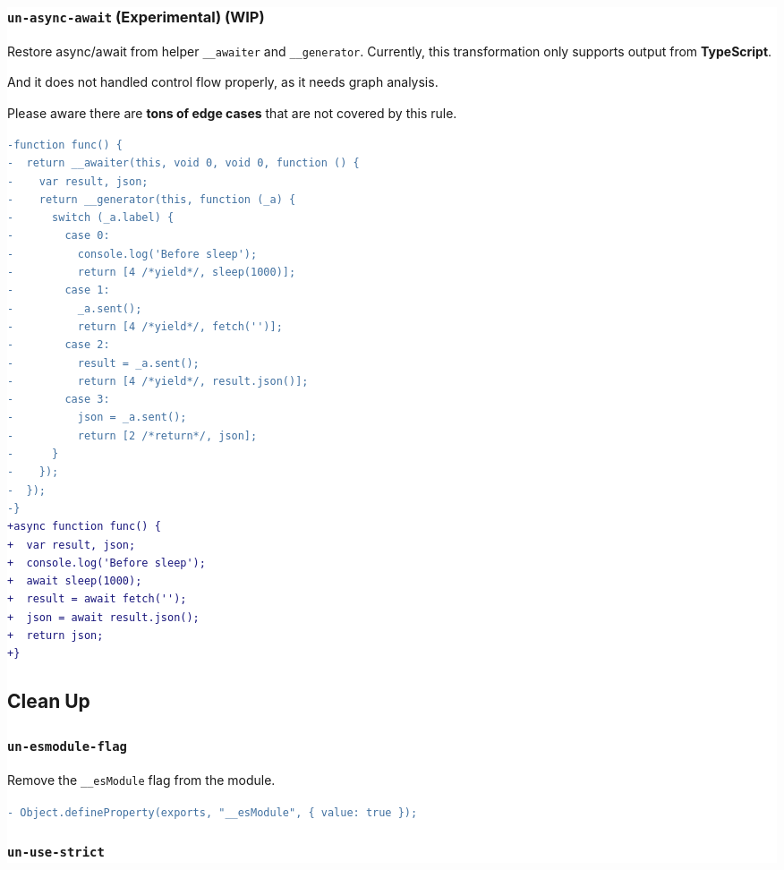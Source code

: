 ### `un-async-await` (Experimental) (WIP)

Restore async/await from helper `__awaiter` and `__generator`.
Currently, this transformation only supports output from **TypeScript**.

And it does not handled control flow properly, as it needs graph analysis.

Please aware there are **tons of edge cases** that are not covered by this rule.

```diff
-function func() {
-  return __awaiter(this, void 0, void 0, function () {
-    var result, json;
-    return __generator(this, function (_a) {
-      switch (_a.label) {
-        case 0:
-          console.log('Before sleep');
-          return [4 /*yield*/, sleep(1000)];
-        case 1:
-          _a.sent();
-          return [4 /*yield*/, fetch('')];
-        case 2:
-          result = _a.sent();
-          return [4 /*yield*/, result.json()];
-        case 3:
-          json = _a.sent();
-          return [2 /*return*/, json];
-      }
-    });
-  });
-}
+async function func() {
+  var result, json;
+  console.log('Before sleep');
+  await sleep(1000);
+  result = await fetch('');
+  json = await result.json();
+  return json;
+}
```

## Clean Up

### `un-esmodule-flag`

Remove the `__esModule` flag from the module.

```diff
- Object.defineProperty(exports, "__esModule", { value: true });
```

### `un-use-strict`
